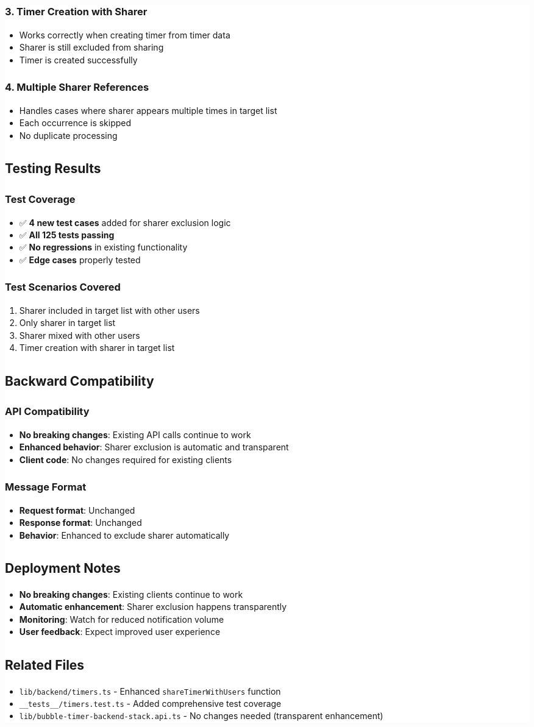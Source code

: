 ### 3. **Timer Creation with Sharer**
- Works correctly when creating timer from timer data
- Sharer is still excluded from sharing
- Timer is created successfully

### 4. **Multiple Sharer References**
- Handles cases where sharer appears multiple times in target list
- Each occurrence is skipped
- No duplicate processing

## Testing Results

### Test Coverage
- ✅ **4 new test cases** added for sharer exclusion logic
- ✅ **All 125 tests passing**
- ✅ **No regressions** in existing functionality
- ✅ **Edge cases** properly tested

### Test Scenarios Covered
1. Sharer included in target list with other users
2. Only sharer in target list
3. Sharer mixed with other users
4. Timer creation with sharer in target list

## Backward Compatibility

### API Compatibility
- **No breaking changes**: Existing API calls continue to work
- **Enhanced behavior**: Sharer exclusion is automatic and transparent
- **Client code**: No changes required for existing clients

### Message Format
- **Request format**: Unchanged
- **Response format**: Unchanged
- **Behavior**: Enhanced to exclude sharer automatically

## Deployment Notes

- **No breaking changes**: Existing clients continue to work
- **Automatic enhancement**: Sharer exclusion happens transparently
- **Monitoring**: Watch for reduced notification volume
- **User feedback**: Expect improved user experience

## Related Files
- `lib/backend/timers.ts` - Enhanced `shareTimerWithUsers` function
- `__tests__/timers.test.ts` - Added comprehensive test coverage
- `lib/bubble-timer-backend-stack.api.ts` - No changes needed (transparent enhancement)
